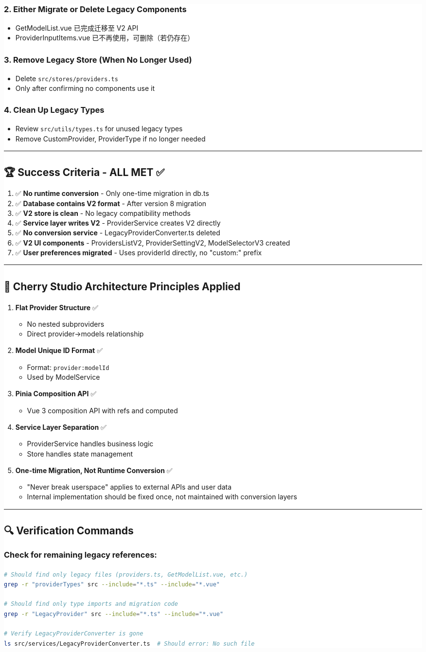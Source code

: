 ### 2. Either Migrate or Delete Legacy Components
- GetModelList.vue 已完成迁移至 V2 API
- ProviderInputItems.vue 已不再使用，可删除（若仍存在）

### 3. Remove Legacy Store (When No Longer Used)
- Delete `src/stores/providers.ts`
- Only after confirming no components use it

### 4. Clean Up Legacy Types
- Review `src/utils/types.ts` for unused legacy types
- Remove CustomProvider, ProviderType if no longer needed

---

## 🏆 Success Criteria - ALL MET ✅

1. ✅ **No runtime conversion** - Only one-time migration in db.ts
2. ✅ **Database contains V2 format** - After version 8 migration
3. ✅ **V2 store is clean** - No legacy compatibility methods
4. ✅ **Service layer writes V2** - ProviderService creates V2 directly
5. ✅ **No conversion service** - LegacyProviderConverter.ts deleted
6. ✅ **V2 UI components** - ProvidersListV2, ProviderSettingV2, ModelSelectorV3 created
7. ✅ **User preferences migrated** - Uses providerId directly, no "custom:" prefix

---

## 📖 Cherry Studio Architecture Principles Applied

1. **Flat Provider Structure** ✅
   - No nested subproviders
   - Direct provider→models relationship

2. **Model Unique ID Format** ✅
   - Format: `provider:modelId`
   - Used by ModelService

3. **Pinia Composition API** ✅
   - Vue 3 composition API with refs and computed

4. **Service Layer Separation** ✅
   - ProviderService handles business logic
   - Store handles state management

5. **One-time Migration, Not Runtime Conversion** ✅
   - "Never break userspace" applies to external APIs and user data
   - Internal implementation should be fixed once, not maintained with conversion layers

---

## 🔍 Verification Commands

### Check for remaining legacy references:
```bash
# Should find only legacy files (providers.ts, GetModelList.vue, etc.)
grep -r "providerTypes" src --include="*.ts" --include="*.vue"

# Should find only type imports and migration code
grep -r "LegacyProvider" src --include="*.ts" --include="*.vue"

# Verify LegacyProviderConverter is gone
ls src/services/LegacyProviderConverter.ts  # Should error: No such file
```
